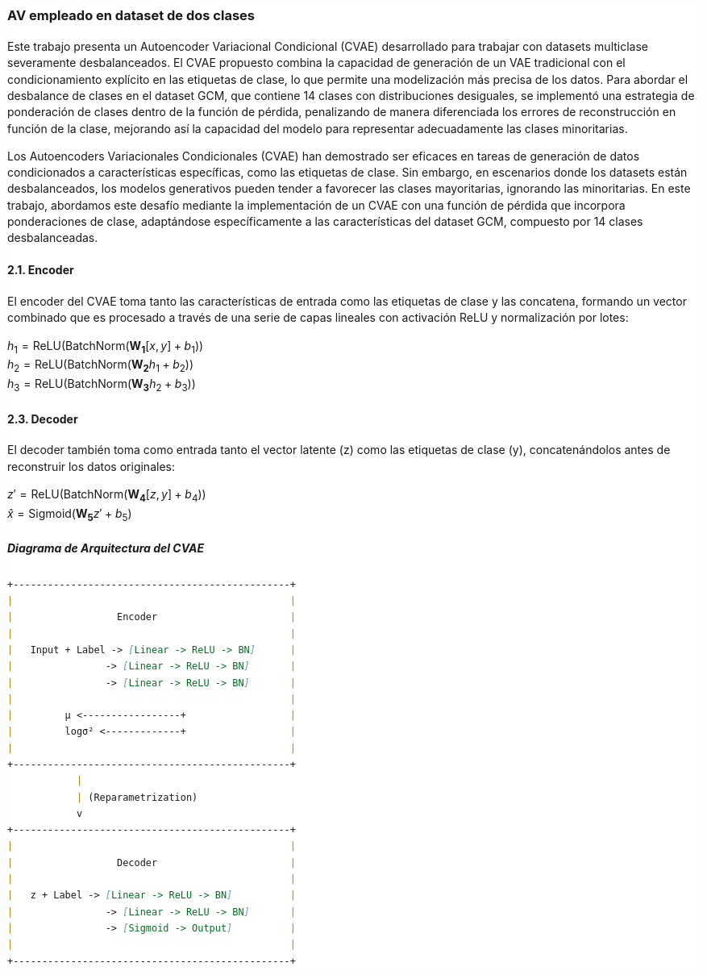 
### AV empleado en dataset de dos clases

Este trabajo presenta un Autoencoder Variacional Condicional (CVAE) desarrollado para trabajar con datasets multiclase severamente desbalanceados. El CVAE propuesto combina la capacidad de generación de un VAE tradicional con el condicionamiento explícito en las etiquetas de clase, lo que permite una modelización más precisa de los datos. Para abordar el desbalance de clases en el dataset GCM, que contiene 14 clases con distribuciones desiguales, se implementó una estrategia de ponderación de clases dentro de la función de pérdida, penalizando de manera diferenciada los errores de reconstrucción en función de la clase, mejorando así la capacidad del modelo para representar adecuadamente las clases minoritarias.

Los Autoencoders Variacionales Condicionales (CVAE) han demostrado ser eficaces en tareas de generación de datos condicionados a características específicas, como las etiquetas de clase. Sin embargo, en escenarios donde los datasets están desbalanceados, los modelos generativos pueden tender a favorecer las clases mayoritarias, ignorando las minoritarias. En este trabajo, abordamos este desafío mediante la implementación de un CVAE con una función de pérdida que incorpora ponderaciones de clase, adaptándose específicamente a las características del dataset GCM, compuesto por 14 clases desbalanceadas.

#### 2.1. Encoder

El encoder del CVAE toma tanto las características de entrada como las etiquetas de clase y las concatena, formando un vector combinado que es procesado a través de una serie de capas lineales con activación ReLU y normalización por lotes:

$h_1 = \text{ReLU}(\text{BatchNorm}(\mathbf{W_1}[x, y] + b_1))$      
$h_2 = \text{ReLU}(\text{BatchNorm}(\mathbf{W_2}h_1 + b_2))$   
$h_3 = \text{ReLU}(\text{BatchNorm}(\mathbf{W_3}h_2 + b_3))$   

#### 2.3. Decoder

El decoder también toma como entrada tanto el vector latente \(z\) como las etiquetas de clase \(y\), concatenándolos antes de reconstruir los datos originales:

$z' = \text{ReLU}(\text{BatchNorm}(\mathbf{W_4}[z, y] + b_4))$  
$\hat{x} = \text{Sigmoid}(\mathbf{W_5}z' + b_5)$ 

##### Diagrama de Arquitectura del CVAE

```markdown
+------------------------------------------------+
|                                                |
|                  Encoder                       |
|                                                |
|   Input + Label -> [Linear -> ReLU -> BN]      |
|                -> [Linear -> ReLU -> BN]       |
|                -> [Linear -> ReLU -> BN]       |
|                                                |
|         μ <-----------------+                  |
|         logσ² <-------------+                  |
|                                                |
+------------------------------------------------+
            |
            | (Reparametrization)
            v
+------------------------------------------------+
|                                                |
|                  Decoder                       |
|                                                |
|   z + Label -> [Linear -> ReLU -> BN]          |
|                -> [Linear -> ReLU -> BN]       |
|                -> [Sigmoid -> Output]          |
|                                                |
+------------------------------------------------+
```
